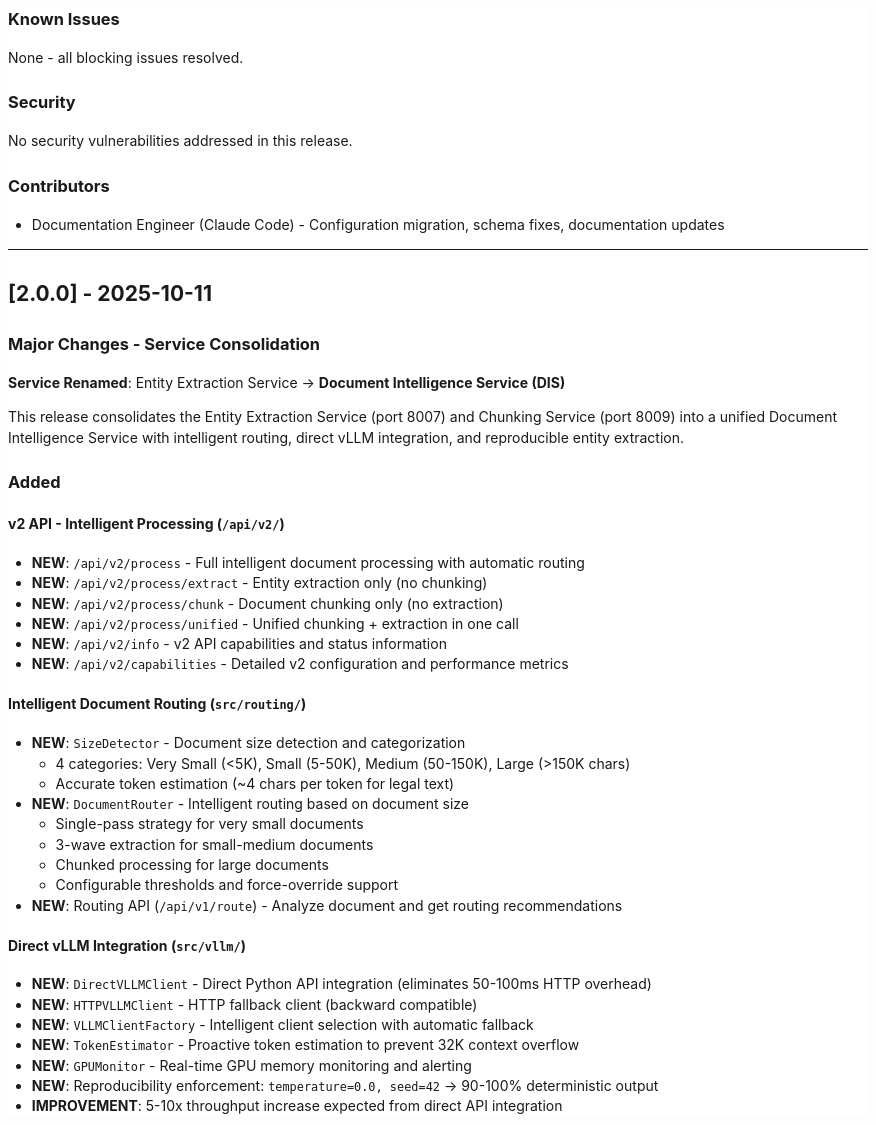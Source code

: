 ### Known Issues
None - all blocking issues resolved.

### Security
No security vulnerabilities addressed in this release.

### Contributors
- Documentation Engineer (Claude Code) - Configuration migration, schema fixes, documentation updates

---

## [2.0.0] - 2025-10-11

### Major Changes - Service Consolidation

**Service Renamed**: Entity Extraction Service → **Document Intelligence Service (DIS)**

This release consolidates the Entity Extraction Service (port 8007) and Chunking Service (port 8009) into a unified Document Intelligence Service with intelligent routing, direct vLLM integration, and reproducible entity extraction.

### Added

#### v2 API - Intelligent Processing (`/api/v2/`)
- **NEW**: `/api/v2/process` - Full intelligent document processing with automatic routing
- **NEW**: `/api/v2/process/extract` - Entity extraction only (no chunking)
- **NEW**: `/api/v2/process/chunk` - Document chunking only (no extraction)
- **NEW**: `/api/v2/process/unified` - Unified chunking + extraction in one call
- **NEW**: `/api/v2/info` - v2 API capabilities and status information
- **NEW**: `/api/v2/capabilities` - Detailed v2 configuration and performance metrics

#### Intelligent Document Routing (`src/routing/`)
- **NEW**: `SizeDetector` - Document size detection and categorization
  - 4 categories: Very Small (<5K), Small (5-50K), Medium (50-150K), Large (>150K chars)
  - Accurate token estimation (~4 chars per token for legal text)
- **NEW**: `DocumentRouter` - Intelligent routing based on document size
  - Single-pass strategy for very small documents
  - 3-wave extraction for small-medium documents
  - Chunked processing for large documents
  - Configurable thresholds and force-override support
- **NEW**: Routing API (`/api/v1/route`) - Analyze document and get routing recommendations

#### Direct vLLM Integration (`src/vllm/`)
- **NEW**: `DirectVLLMClient` - Direct Python API integration (eliminates 50-100ms HTTP overhead)
- **NEW**: `HTTPVLLMClient` - HTTP fallback client (backward compatible)
- **NEW**: `VLLMClientFactory` - Intelligent client selection with automatic fallback
- **NEW**: `TokenEstimator` - Proactive token estimation to prevent 32K context overflow
- **NEW**: `GPUMonitor` - Real-time GPU memory monitoring and alerting
- **NEW**: Reproducibility enforcement: `temperature=0.0, seed=42` → 90-100% deterministic output
- **IMPROVEMENT**: 5-10x throughput increase expected from direct API integration
